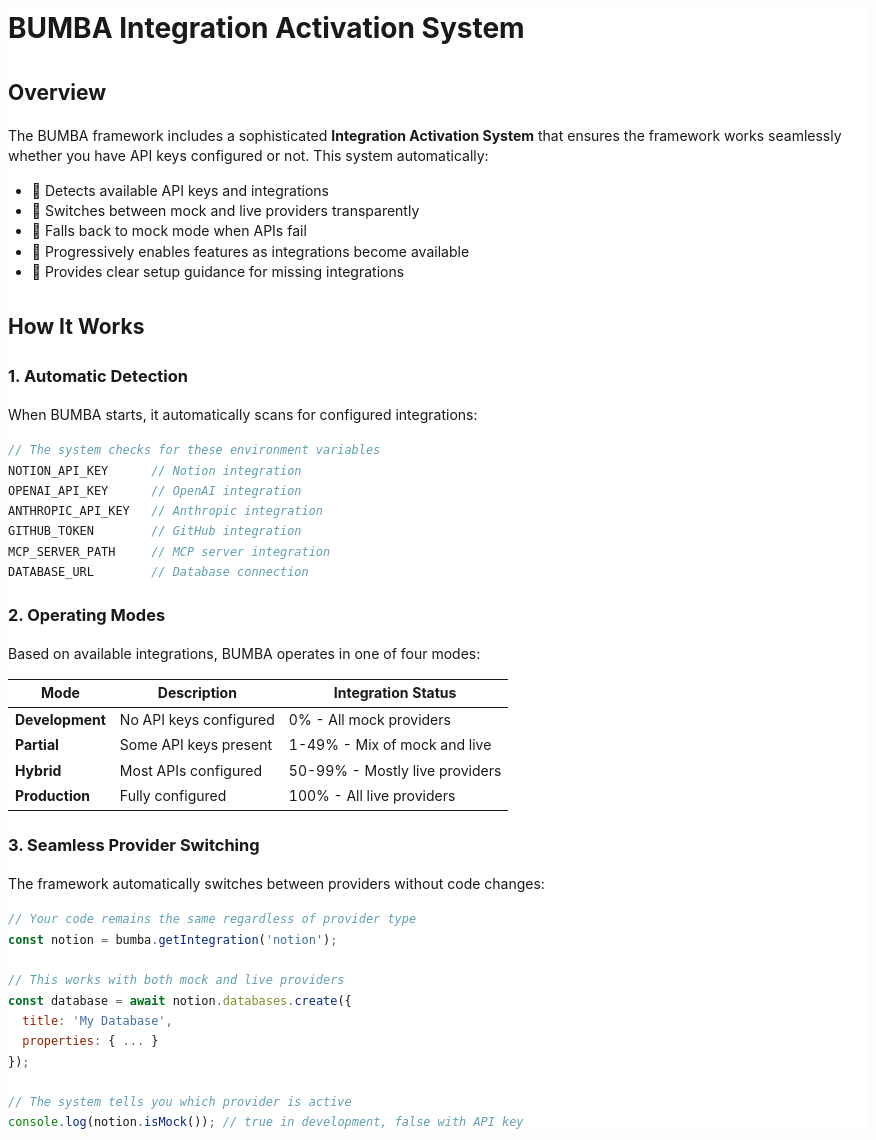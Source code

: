 # BUMBA Integration Activation System

## Overview

The BUMBA framework includes a sophisticated **Integration Activation System** that ensures the framework works seamlessly whether you have API keys configured or not. This system automatically:

- 🏁 Detects available API keys and integrations
- 🏁 Switches between mock and live providers transparently
- 🏁 Falls back to mock mode when APIs fail
- 🏁 Progressively enables features as integrations become available
- 🏁 Provides clear setup guidance for missing integrations

## How It Works

### 1. Automatic Detection

When BUMBA starts, it automatically scans for configured integrations:

```javascript
// The system checks for these environment variables
NOTION_API_KEY      // Notion integration
OPENAI_API_KEY      // OpenAI integration  
ANTHROPIC_API_KEY   // Anthropic integration
GITHUB_TOKEN        // GitHub integration
MCP_SERVER_PATH     // MCP server integration
DATABASE_URL        // Database connection
```

### 2. Operating Modes

Based on available integrations, BUMBA operates in one of four modes:

| Mode | Description | Integration Status |
|------|-------------|-------------------|
| **Development** | No API keys configured | 0% - All mock providers |
| **Partial** | Some API keys present | 1-49% - Mix of mock and live |
| **Hybrid** | Most APIs configured | 50-99% - Mostly live providers |
| **Production** | Fully configured | 100% - All live providers |

### 3. Seamless Provider Switching

The framework automatically switches between providers without code changes:

```javascript
// Your code remains the same regardless of provider type
const notion = bumba.getIntegration('notion');

// This works with both mock and live providers
const database = await notion.databases.create({
  title: 'My Database',
  properties: { ... }
});

// The system tells you which provider is active
console.log(notion.isMock()); // true in development, false with API key
```
